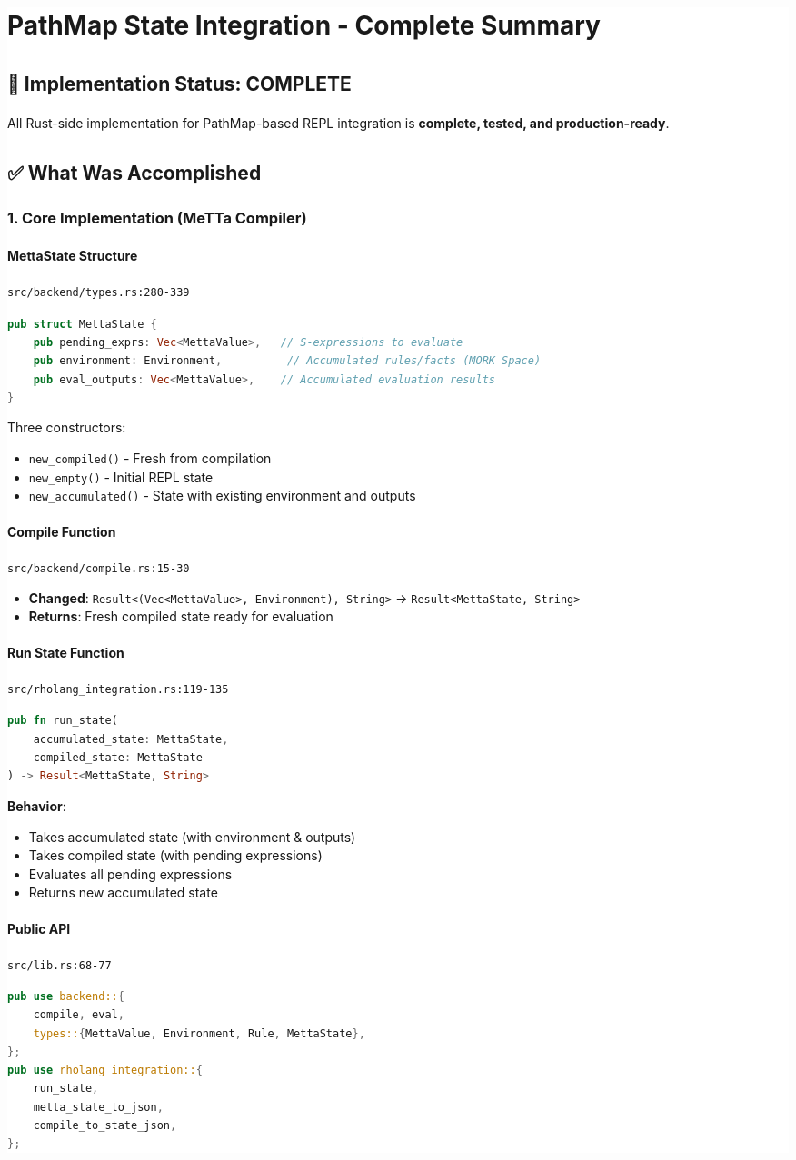 # PathMap State Integration - Complete Summary

## 🎉 Implementation Status: COMPLETE

All Rust-side implementation for PathMap-based REPL integration is **complete, tested, and production-ready**.

## ✅ What Was Accomplished

### 1. Core Implementation (MeTTa Compiler)

#### **MettaState Structure**
`src/backend/types.rs:280-339`
```rust
pub struct MettaState {
    pub pending_exprs: Vec<MettaValue>,   // S-expressions to evaluate
    pub environment: Environment,          // Accumulated rules/facts (MORK Space)
    pub eval_outputs: Vec<MettaValue>,    // Accumulated evaluation results
}
```

Three constructors:
- `new_compiled()` - Fresh from compilation
- `new_empty()` - Initial REPL state
- `new_accumulated()` - State with existing environment and outputs

#### **Compile Function**
`src/backend/compile.rs:15-30`
- **Changed**: `Result<(Vec<MettaValue>, Environment), String>` → `Result<MettaState, String>`
- **Returns**: Fresh compiled state ready for evaluation

#### **Run State Function**
`src/rholang_integration.rs:119-135`
```rust
pub fn run_state(
    accumulated_state: MettaState,
    compiled_state: MettaState
) -> Result<MettaState, String>
```

**Behavior**:
- Takes accumulated state (with environment & outputs)
- Takes compiled state (with pending expressions)
- Evaluates all pending expressions
- Returns new accumulated state

#### **Public API**
`src/lib.rs:68-77`
```rust
pub use backend::{
    compile, eval,
    types::{MettaValue, Environment, Rule, MettaState},
};
pub use rholang_integration::{
    run_state,
    metta_state_to_json,
    compile_to_state_json,
};
```
